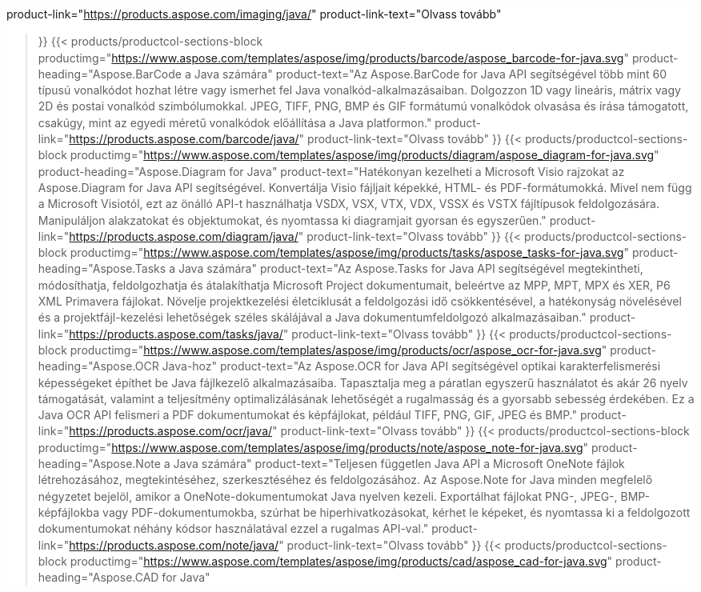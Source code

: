 product-link="https://products.aspose.com/imaging/java/"
product-link-text="Olvass tovább"
>}}
{{< products/productcol-sections-block
productimg="https://www.aspose.com/templates/aspose/img/products/barcode/aspose_barcode-for-java.svg"
product-heading="Aspose.BarCode a Java számára"
product-text="Az Aspose.BarCode for Java API segítségével több mint 60 típusú vonalkódot hozhat létre vagy ismerhet fel Java vonalkód-alkalmazásaiban. Dolgozzon 1D vagy lineáris, mátrix vagy 2D és postai vonalkód szimbólumokkal. JPEG, TIFF, PNG, BMP és GIF formátumú vonalkódok olvasása és írása támogatott, csakúgy, mint az egyedi méretű vonalkódok előállítása a Java platformon."
product-link="https://products.aspose.com/barcode/java/"
product-link-text="Olvass tovább"
>}}
{{< products/productcol-sections-block
productimg="https://www.aspose.com/templates/aspose/img/products/diagram/aspose_diagram-for-java.svg"
product-heading="Aspose.Diagram for Java"
product-text="Hatékonyan kezelheti a Microsoft Visio rajzokat az Aspose.Diagram for Java API segítségével. Konvertálja Visio fájljait képekké, HTML- és PDF-formátumokká. Mivel nem függ a Microsoft Visiotól, ezt az önálló API-t használhatja VSDX, VSX, VTX, VDX, VSSX és VSTX fájltípusok feldolgozására. Manipuláljon alakzatokat és objektumokat, és nyomtassa ki diagramjait gyorsan és egyszerűen."
product-link="https://products.aspose.com/diagram/java/"
product-link-text="Olvass tovább"
>}}
{{< products/productcol-sections-block
productimg="https://www.aspose.com/templates/aspose/img/products/tasks/aspose_tasks-for-java.svg"
product-heading="Aspose.Tasks a Java számára"
product-text="Az Aspose.Tasks for Java API segítségével megtekintheti, módosíthatja, feldolgozhatja és átalakíthatja Microsoft Project dokumentumait, beleértve az MPP, MPT, MPX és XER, P6 XML Primavera fájlokat. Növelje projektkezelési életciklusát a feldolgozási idő csökkentésével, a hatékonyság növelésével és a projektfájl-kezelési lehetőségek széles skálájával a Java dokumentumfeldolgozó alkalmazásaiban."
product-link="https://products.aspose.com/tasks/java/"
product-link-text="Olvass tovább"
>}}
{{< products/productcol-sections-block
productimg="https://www.aspose.com/templates/aspose/img/products/ocr/aspose_ocr-for-java.svg"
product-heading="Aspose.OCR Java-hoz"
product-text="Az Aspose.OCR for Java API segítségével optikai karakterfelismerési képességeket építhet be Java fájlkezelő alkalmazásaiba. Tapasztalja meg a páratlan egyszerű használatot és akár 26 nyelv támogatását, valamint a teljesítmény optimalizálásának lehetőségét a rugalmasság és a gyorsabb sebesség érdekében. Ez a Java OCR API felismeri a PDF dokumentumokat és képfájlokat, például TIFF, PNG, GIF, JPEG és BMP."
product-link="https://products.aspose.com/ocr/java/"
product-link-text="Olvass tovább"
>}}
{{< products/productcol-sections-block
productimg="https://www.aspose.com/templates/aspose/img/products/note/aspose_note-for-java.svg"
product-heading="Aspose.Note a Java számára"
product-text="Teljesen független Java API a Microsoft OneNote fájlok létrehozásához, megtekintéséhez, szerkesztéséhez és feldolgozásához. Az Aspose.Note for Java minden megfelelő négyzetet bejelöl, amikor a OneNote-dokumentumokat Java nyelven kezeli. Exportálhat fájlokat PNG-, JPEG-, BMP-képfájlokba vagy PDF-dokumentumokba, szúrhat be hiperhivatkozásokat, kérhet le képeket, és nyomtassa ki a feldolgozott dokumentumokat néhány kódsor használatával ezzel a rugalmas API-val."
product-link="https://products.aspose.com/note/java/"
product-link-text="Olvass tovább"
>}}
{{< products/productcol-sections-block
productimg="https://www.aspose.com/templates/aspose/img/products/cad/aspose_cad-for-java.svg"
product-heading="Aspose.CAD for Java"